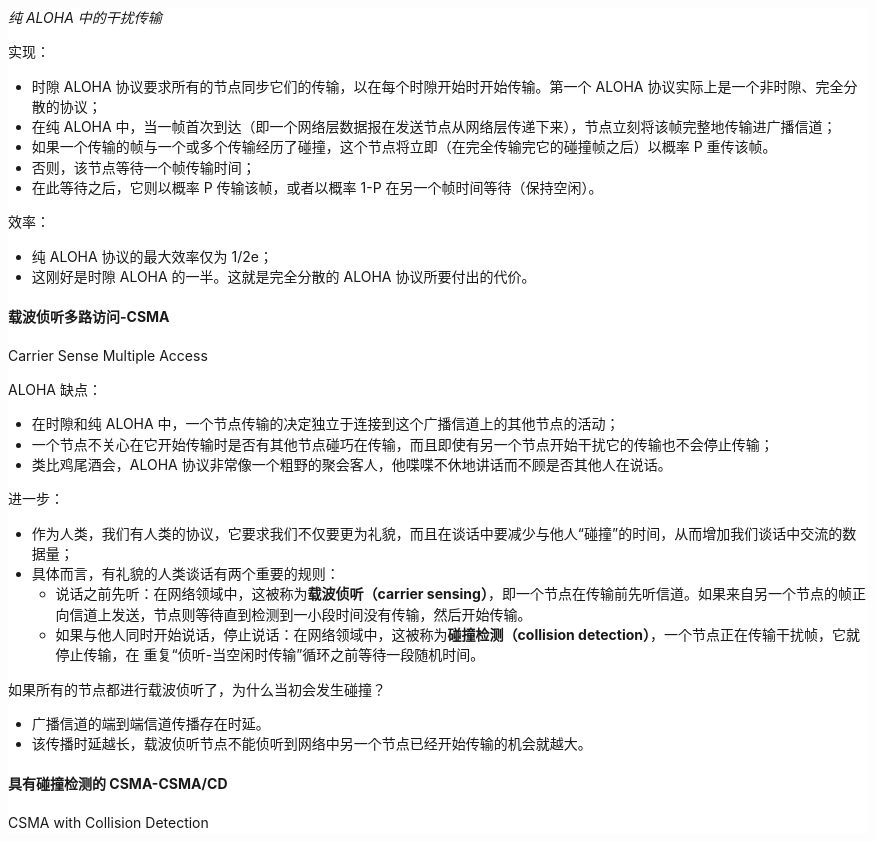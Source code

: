 *纯 ALOHA 中的干扰传输*



实现：

+ 时隙 ALOHA 协议要求所有的节点同步它们的传输，以在每个时隙开始时开始传输。第一个 ALOHA 协议实际上是一个非时隙、完全分散的协议；
+ 在纯 ALOHA 中，当一帧首次到达（即一个网络层数据报在发送节点从网络层传递下来），节点立刻将该帧完整地传输进广播信道；
+ 如果一个传输的帧与一个或多个传输经历了碰撞，这个节点将立即（在完全传输完它的碰撞帧之后）以概率 P 重传该帧。
+ 否则，该节点等待一个帧传输时间；
+ 在此等待之后，它则以概率 P 传输该帧，或者以概率 1-P 在另一个帧时间等待（保持空闲）。



效率：

+ 纯 ALOHA 协议的最大效率仅为 1/2e；
+ 这刚好是时隙 ALOHA 的一半。这就是完全分散的 ALOHA 协议所要付出的代价。



#### 载波侦听多路访问-CSMA

Carrier Sense Multiple Access



ALOHA 缺点：

+ 在时隙和纯 ALOHA 中，一个节点传输的决定独立于连接到这个广播信道上的其他节点的活动；
+ 一个节点不关心在它开始传输时是否有其他节点碰巧在传输，而且即使有另一个节点开始干扰它的传输也不会停止传输；
+ 类比鸡尾酒会，ALOHA 协议非常像一个粗野的聚会客人，他喋喋不休地讲话而不顾是否其他人在说话。



进一步：

+ 作为人类，我们有人类的协议，它要求我们不仅要更为礼貌，而且在谈话中要减少与他人“碰撞”的时间，从而增加我们谈话中交流的数据量；
+ 具体而言，有礼貌的人类谈话有两个重要的规则：
  + 说话之前先听：在网络领域中，这被称为**载波侦听（carrier sensing）**，即一个节点在传输前先听信道。如果来自另一个节点的帧正向信道上发送，节点则等待直到检测到一小段时间没有传输，然后开始传输。
  + 如果与他人同时开始说话，停止说话：在网络领域中，这被称为**碰撞检测（collision detection）**，一个节点正在传输干扰帧，它就停止传输，在 重复“侦听-当空闲时传输”循环之前等待一段随机时间。



如果所有的节点都进行载波侦听了，为什么当初会发生碰撞？

+ 广播信道的端到端信道传播存在时延。
+ 该传播时延越长，载波侦听节点不能侦听到网络中另一个节点已经开始传输的机会就越大。



#### 具有碰撞检测的 CSMA-CSMA/CD

CSMA with Collision Detection
